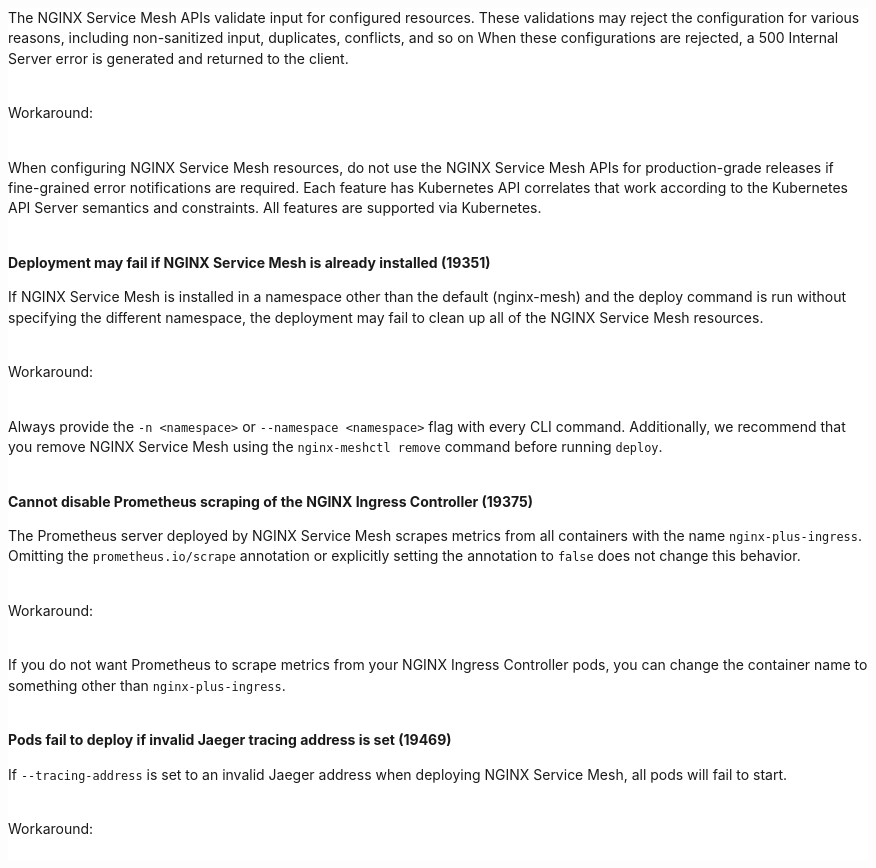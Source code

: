 The NGINX Service Mesh APIs validate input for configured resources. These validations may reject the configuration for various reasons, including non-sanitized input, duplicates, conflicts, and so on When these configurations are rejected, a 500 Internal Server error is generated and returned to the client.

 <br/>
  Workaround:
  <br/><br/>

  When configuring NGINX Service Mesh resources, do not use the NGINX Service Mesh APIs for production-grade releases if fine-grained error notifications are required. Each feature has Kubernetes API correlates that work according to the Kubernetes API Server semantics and constraints. All features are supported via Kubernetes.
  <br/><br/>


**Deployment may fail if NGINX Service Mesh is already installed (19351)**
  <br/>

  If NGINX Service Mesh is installed in a namespace other than the default (nginx-mesh) and the deploy command is run without specifying the different namespace, the deployment may fail to clean up all of the NGINX Service Mesh resources.

  <br/>
  Workaround:
  <br/><br/>

  Always provide the `-n <namespace>` or `--namespace <namespace>` flag with every CLI command. Additionally, we recommend that you remove NGINX Service Mesh using the `nginx-meshctl remove` command before running `deploy`.
  <br/><br/>


**Cannot disable Prometheus scraping of the NGINX Ingress Controller (19375)**
  <br/>

  The Prometheus server deployed by NGINX Service Mesh scrapes metrics from all containers with the name `nginx-plus-ingress`. Omitting the `prometheus.io/scrape` annotation or explicitly setting the annotation to `false` does not change this behavior.

  <br/>
  Workaround:
  <br/><br/>

  If you do not want Prometheus to scrape metrics from your NGINX Ingress Controller pods, you can change the container name to something other than `nginx-plus-ingress`.
  <br/><br/>

**Pods fail to deploy if invalid Jaeger tracing address is set (19469)**
  <br/>

  If `--tracing-address` is set to an invalid Jaeger address when deploying NGINX Service Mesh, all pods will fail to start.

  <br/>
  Workaround:
  <br/><br/>

